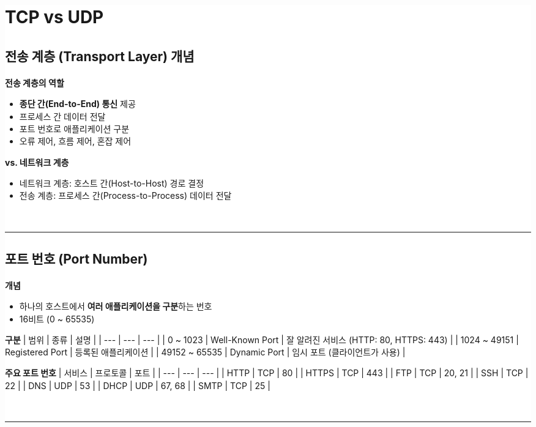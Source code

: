 # TCP vs UDP

## 전송 계층 (Transport Layer) 개념

**전송 계층의 역할**
- **종단 간(End-to-End) 통신** 제공
- 프로세스 간 데이터 전달
- 포트 번호로 애플리케이션 구분
- 오류 제어, 흐름 제어, 혼잡 제어

**vs. 네트워크 계층**
- 네트워크 계층: 호스트 간(Host-to-Host) 경로 결정
- 전송 계층: 프로세스 간(Process-to-Process) 데이터 전달

<br>

---

## 포트 번호 (Port Number)

**개념**
- 하나의 호스트에서 **여러 애플리케이션을 구분**하는 번호
- 16비트 (0 ~ 65535)

**구분**
| 범위 | 종류 | 설명 |
| --- | --- | --- |
| 0 ~ 1023 | Well-Known Port | 잘 알려진 서비스 (HTTP: 80, HTTPS: 443) |
| 1024 ~ 49151 | Registered Port | 등록된 애플리케이션 |
| 49152 ~ 65535 | Dynamic Port | 임시 포트 (클라이언트가 사용) |

**주요 포트 번호**
| 서비스 | 프로토콜 | 포트 |
| --- | --- | --- |
| HTTP | TCP | 80 |
| HTTPS | TCP | 443 |
| FTP | TCP | 20, 21 |
| SSH | TCP | 22 |
| DNS | UDP | 53 |
| DHCP | UDP | 67, 68 |
| SMTP | TCP | 25 |

<br>

---
